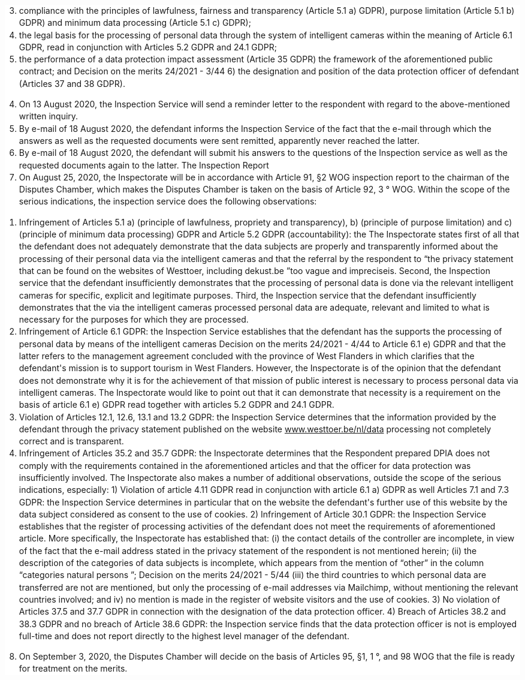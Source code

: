 3) compliance with the principles of lawfulness, fairness and transparency (Article 5.1 a) GDPR), purpose limitation (Article 5.1 b) GDPR) and minimum data processing (Article 5.1 c) GDPR); 
4) the legal basis for the processing of personal data through the system of intelligent cameras within the meaning of Article 6.1 GDPR, read in conjunction with Articles 5.2 GDPR and 24.1 GDPR; 
5) the performance of a data protection impact assessment (Article 35 GDPR) the framework of the aforementioned public contract; and Decision on the merits 24/2021 - 3/44 6) the designation and position of the data protection officer of defendant (Articles 37 and 38 GDPR). 
4. On 13 August 2020, the Inspection Service will send a reminder letter to the respondent with regard to the above-mentioned written inquiry. 
5. By e-mail of 18 August 2020, the defendant informs the Inspection Service of the fact that the e-mail through which the answers as well as the requested documents were sent remitted, apparently never reached the latter. 
6. By e-mail of 18 August 2020, the defendant will submit his answers to the questions of the Inspection service as well as the requested documents again to the latter. The Inspection Report 
7. On August 25, 2020, the Inspectorate will be in accordance with Article 91, §2 WOG inspection report to the chairman of the Disputes Chamber, which makes the Disputes Chamber is taken on the basis of Article 92, 3 ° WOG. Within the scope of the serious indications, the inspection service does the following observations: 
1) Infringement of Articles 5.1 a) (principle of lawfulness, propriety and transparency), b) (principle of purpose limitation) and c) (principle of minimum data processing) GDPR and Article 5.2 GDPR (accountability): the The Inspectorate states first of all that the defendant does not adequately demonstrate that the data subjects are properly and transparently informed about the processing of their personal data via the intelligent cameras and that the referral by the respondent to “the privacy statement that can be found on the websites of Westtoer, including dekust.be ”too vague and impreciseis. Second, the Inspection service that the defendant insufficiently demonstrates that the processing of personal data is done via the relevant intelligent cameras for specific, explicit and legitimate purposes. Third, the Inspection service that the defendant insufficiently demonstrates that the via the intelligent cameras processed personal data are adequate, relevant and limited to what is necessary for the purposes for which they are processed. 
2) Infringement of Article 6.1 GDPR: the Inspection Service establishes that the defendant has the supports the processing of personal data by means of the intelligent cameras Decision on the merits 24/2021 - 4/44 to Article 6.1 e) GDPR and that the latter refers to the management agreement concluded with the province of West Flanders in which clarifies that the defendant's mission is to support tourism in West Flanders. However, the Inspectorate is of the opinion that the defendant does not demonstrate why it is for the achievement of that mission of public interest is necessary to process personal data via intelligent cameras. The Inspectorate would like to point out that it can demonstrate that necessity is a requirement on the basis of article 6.1 e) GDPR read together with articles 5.2 GDPR and 24.1 GDPR. 
3) Violation of Articles 12.1, 12.6, 13.1 and 13.2 GDPR: the Inspection Service determines that the information provided by the defendant through the privacy statement published on the website www.westtoer.be/nl/data processing not completely correct and is transparent. 
4) Infringement of Articles 35.2 and 35.7 GDPR: the Inspectorate determines that the Respondent prepared DPIA does not comply with the requirements contained in the aforementioned articles and that the officer for data protection was insufficiently involved. 
The Inspectorate also makes a number of additional observations, outside the scope of the serious indications, especially: 1) Violation of article 4.11 GDPR read in conjunction with article 6.1 a) GDPR as well Articles 7.1 and 7.3 GDPR: the Inspection Service determines in particular that on the website the defendant's further use of this website by the data subject considered as consent to the use of cookies. 2) Infringement of Article 30.1 GDPR: the Inspection Service establishes that the register of processing activities of the defendant does not meet the requirements of aforementioned article. More specifically, the Inspectorate has established that: (i) the contact details of the controller are incomplete, in view of the fact that the e-mail address stated in the privacy statement of the respondent is not mentioned herein; (ii) the description of the categories of data subjects is incomplete, which appears from the mention of “other” in the column “categories natural persons ”; Decision on the merits 24/2021 - 5/44 (iii) the third countries to which personal data are transferred are not are mentioned, but only the processing of e-mail addresses via Mailchimp, without mentioning the relevant countries involved; and iv) no mention is made in the register of website visitors and the use of cookies. 3) No violation of Articles 37.5 and 37.7 GDPR in connection with the designation of the data protection officer. 4) Breach of Articles 38.2 and 38.3 GDPR and no breach of Article 38.6 GDPR: the Inspection service finds that the data protection officer is not is employed full-time and does not report directly to the highest level manager of the defendant. 
8. On September 3, 2020, the Disputes Chamber will decide on the basis of Articles 95, §1, 1 °, and 98 WOG that the file is ready for treatment on the merits. 